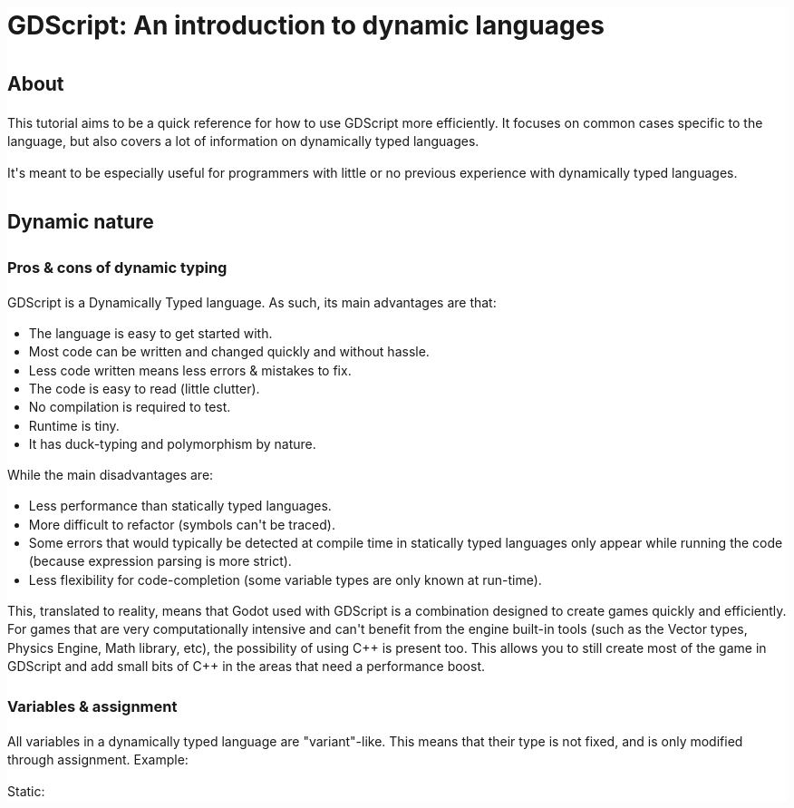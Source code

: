 # GDScript: An introduction to dynamic languages

## About

This tutorial aims to be a quick reference for how to use GDScript more
efficiently. It focuses on common cases specific to the language, but
also covers a lot of information on dynamically typed languages.

It's meant to be especially useful for programmers with little or no
previous experience with dynamically typed languages.

## Dynamic nature

### Pros & cons of dynamic typing

GDScript is a Dynamically Typed language. As such, its main advantages
are that:

-   The language is easy to get started with.
-   Most code can be written and changed quickly and without hassle.
-   Less code written means less errors & mistakes to fix.
-   The code is easy to read (little clutter).
-   No compilation is required to test.
-   Runtime is tiny.
-   It has duck-typing and polymorphism by nature.

While the main disadvantages are:

-   Less performance than statically typed languages.
-   More difficult to refactor (symbols can't be traced).
-   Some errors that would typically be detected at compile time in
    statically typed languages only appear while running the code
    (because expression parsing is more strict).
-   Less flexibility for code-completion (some variable types are only
    known at run-time).

This, translated to reality, means that Godot used with GDScript is a
combination designed to create games quickly and efficiently. For games
that are very computationally intensive and can't benefit from the
engine built-in tools (such as the Vector types, Physics Engine, Math
library, etc), the possibility of using C++ is present too. This allows
you to still create most of the game in GDScript and add small bits of
C++ in the areas that need a performance boost.

### Variables & assignment

All variables in a dynamically typed language are "variant"-like. This
means that their type is not fixed, and is only modified through
assignment. Example:

Static:
